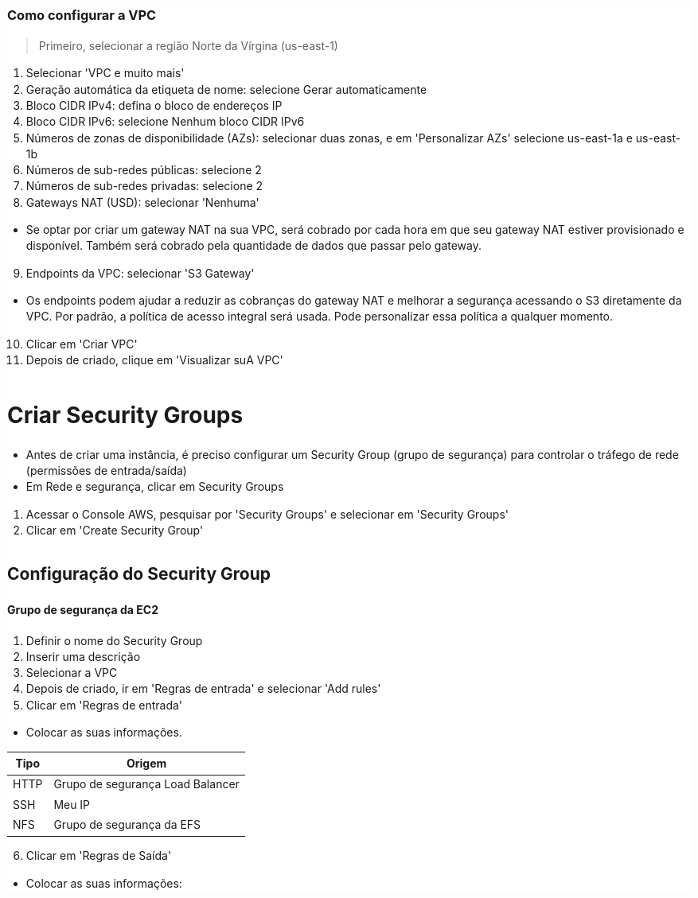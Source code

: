 ### Como configurar a VPC

> Primeiro, selecionar a região Norte da Vírgina (us-east-1)

1. Selecionar 'VPC e muito mais'
2. Geração automática da etiqueta de nome: selecione Gerar automaticamente
3. Bloco CIDR IPv4: defina o bloco de endereços IP
4. Bloco CIDR IPv6: selecione Nenhum bloco CIDR IPv6
5. Números de zonas de disponibilidade (AZs): selecionar duas zonas, e em 'Personalizar AZs' selecione us-east-1a e us-east-1b
6. Números de sub-redes públicas: selecione 2
7. Números de sub-redes privadas: selecione 2
8. Gateways NAT (USD): selecionar 'Nenhuma'
- Se optar por criar um gateway NAT na sua VPC, será cobrado por cada hora em que seu gateway NAT estiver provisionado e disponível. Também será cobrado pela quantidade de dados que passar pelo gateway.
9. Endpoints da VPC: selecionar 'S3 Gateway'
- Os endpoints podem ajudar a reduzir as cobranças do gateway NAT e melhorar a segurança acessando o S3 diretamente da VPC. Por padrão, a política de acesso integral será usada. Pode personalizar essa política a qualquer momento.
10. Clicar em 'Criar VPC'
11. Depois de criado, clique em 'Visualizar suA VPC'

# Criar Security Groups
- Antes de criar uma instância, é preciso configurar um Security Group (grupo de segurança) para controlar o tráfego de rede (permissões de entrada/saída)
- Em Rede e segurança, clicar em Security Groups

1. Acessar o Console AWS, pesquisar por 'Security Groups' e selecionar em 'Security Groups'
2. Clicar em 'Create Security Group'

## Configuração do Security Group

#### Grupo de segurança da EC2
1. Definir o nome do Security Group
2. Inserir uma descrição 
3. Selecionar a VPC 
4. Depois de criado, ir em 'Regras de entrada' e selecionar 'Add rules'
5. Clicar em 'Regras de entrada'
- Colocar as suas informações.

| Tipo | Origem | 
| --- | --- |
| HTTP | Grupo de segurança Load Balancer | 
| SSH | Meu IP | 
| NFS |  Grupo de segurança da EFS |

6. Clicar em 'Regras de Saída'
- Colocar as suas informações:
